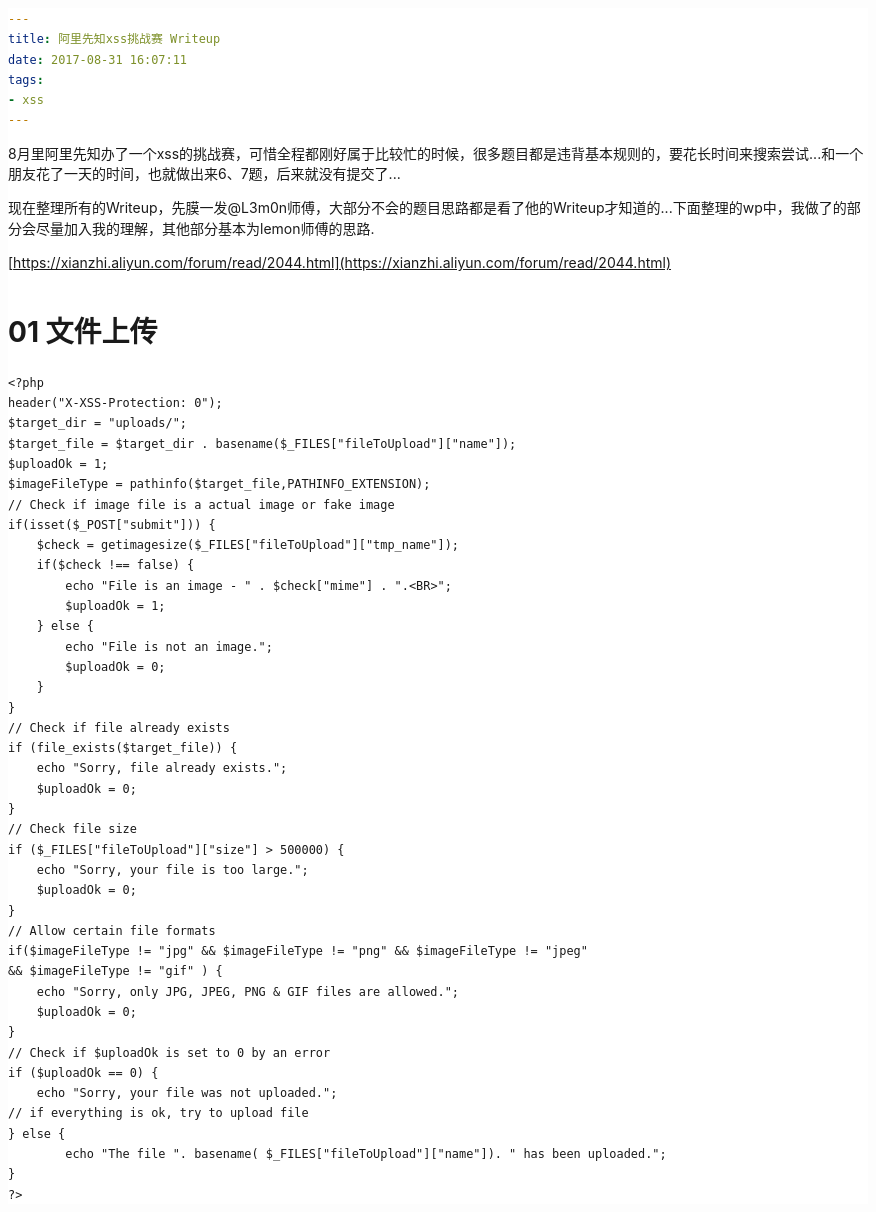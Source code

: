 ```yaml
---
title: 阿里先知xss挑战赛 Writeup
date: 2017-08-31 16:07:11
tags:
- xss
---
```



8月里阿里先知办了一个xss的挑战赛，可惜全程都刚好属于比较忙的时候，很多题目都是违背基本规则的，要花长时间来搜索尝试...和一个朋友花了一天的时间，也就做出来6、7题，后来就没有提交了...

现在整理所有的Writeup，先膜一发@L3m0n师傅，大部分不会的题目思路都是看了他的Writeup才知道的...下面整理的wp中，我做了的部分会尽量加入我的理解，其他部分基本为lemon师傅的思路.

[https://xianzhi.aliyun.com/forum/read/2044.html](https://xianzhi.aliyun.com/forum/read/2044.html)



# 01 文件上传 #

```
<?php
header("X-XSS-Protection: 0");
$target_dir = "uploads/";
$target_file = $target_dir . basename($_FILES["fileToUpload"]["name"]);
$uploadOk = 1;
$imageFileType = pathinfo($target_file,PATHINFO_EXTENSION);
// Check if image file is a actual image or fake image
if(isset($_POST["submit"])) {
    $check = getimagesize($_FILES["fileToUpload"]["tmp_name"]);
    if($check !== false) {
        echo "File is an image - " . $check["mime"] . ".<BR>";
        $uploadOk = 1;
    } else {
        echo "File is not an image.";
        $uploadOk = 0;
    }
}
// Check if file already exists
if (file_exists($target_file)) {
    echo "Sorry, file already exists.";
    $uploadOk = 0;
}
// Check file size
if ($_FILES["fileToUpload"]["size"] > 500000) {
    echo "Sorry, your file is too large.";
    $uploadOk = 0;
}
// Allow certain file formats
if($imageFileType != "jpg" && $imageFileType != "png" && $imageFileType != "jpeg"
&& $imageFileType != "gif" ) {
    echo "Sorry, only JPG, JPEG, PNG & GIF files are allowed.";
    $uploadOk = 0;
}
// Check if $uploadOk is set to 0 by an error
if ($uploadOk == 0) {
    echo "Sorry, your file was not uploaded.";
// if everything is ok, try to upload file
} else {
        echo "The file ". basename( $_FILES["fileToUpload"]["name"]). " has been uploaded.";
}
?>
```
